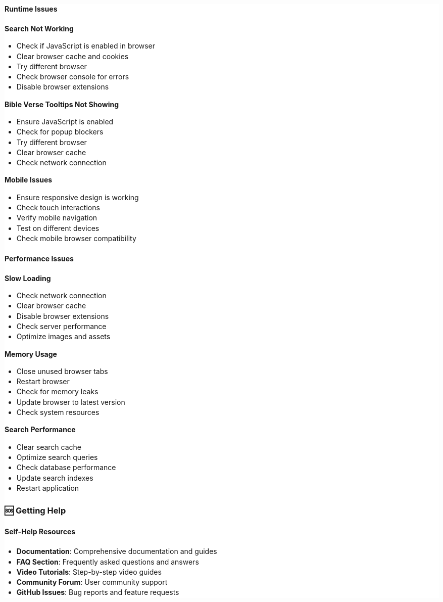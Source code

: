 #### **Runtime Issues**

**Search Not Working**
- Check if JavaScript is enabled in browser
- Clear browser cache and cookies
- Try different browser
- Check browser console for errors
- Disable browser extensions

**Bible Verse Tooltips Not Showing**
- Ensure JavaScript is enabled
- Check for popup blockers
- Try different browser
- Clear browser cache
- Check network connection

**Mobile Issues**
- Ensure responsive design is working
- Check touch interactions
- Verify mobile navigation
- Test on different devices
- Check mobile browser compatibility

#### **Performance Issues**

**Slow Loading**
- Check network connection
- Clear browser cache
- Disable browser extensions
- Check server performance
- Optimize images and assets

**Memory Usage**
- Close unused browser tabs
- Restart browser
- Check for memory leaks
- Update browser to latest version
- Check system resources

**Search Performance**
- Clear search cache
- Optimize search queries
- Check database performance
- Update search indexes
- Restart application

### 🆘 **Getting Help**

#### **Self-Help Resources**
- **Documentation**: Comprehensive documentation and guides
- **FAQ Section**: Frequently asked questions and answers
- **Video Tutorials**: Step-by-step video guides
- **Community Forum**: User community support
- **GitHub Issues**: Bug reports and feature requests
